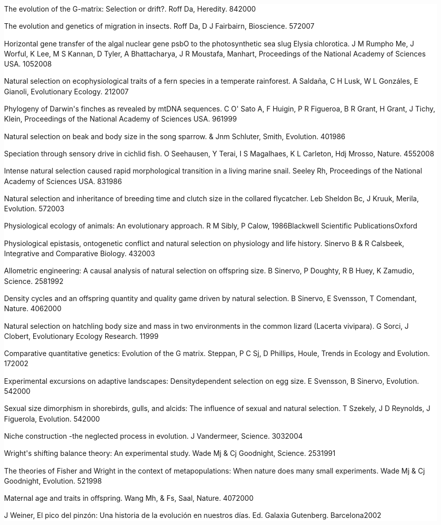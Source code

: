 The evolution of the G-matrix: Selection or drift?. Roff Da, Heredity. 842000

The evolution and genetics of migration in insects. Roff Da, D J Fairbairn, Bioscience. 572007

Horizontal gene transfer of the algal nuclear gene psbO to the photosynthetic sea slug Elysia chlorotica. J M Rumpho Me, J Worful, K Lee, M S Kannan, D Tyler, A Bhattacharya, J R Moustafa, Manhart, Proceedings of the National Academy of Sciences USA. 1052008

Natural selection on ecophysiological traits of a fern species in a temperate rainforest. A Saldaña, C H Lusk, W L Gonzáles, E Gianoli, Evolutionary Ecology. 212007

Phylogeny of Darwin's finches as revealed by mtDNA sequences. C O' Sato A, F Huigin, P R Figueroa, B R Grant, H Grant, J Tichy, Klein, Proceedings of the National Academy of Sciences USA. 961999

Natural selection on beak and body size in the song sparrow. & Jnm Schluter, Smith, Evolution. 401986

Speciation through sensory drive in cichlid fish. O Seehausen, Y Terai, I S Magalhaes, K L Carleton, Hdj Mrosso, Nature. 4552008

Intense natural selection caused rapid morphological transition in a living marine snail. Seeley Rh, Proceedings of the National Academy of Sciences USA. 831986

Natural selection and inheritance of breeding time and clutch size in the collared flycatcher. Leb Sheldon Bc, J Kruuk, Merila, Evolution. 572003

Physiological ecology of animals: An evolutionary approach. R M Sibly, P Calow, 1986Blackwell Scientific PublicationsOxford

Physiological epistasis, ontogenetic conflict and natural selection on physiology and life history. Sinervo B & R Calsbeek, Integrative and Comparative Biology. 432003

Allometric engineering: A causal analysis of natural selection on offspring size. B Sinervo, P Doughty, R B Huey, K Zamudio, Science. 2581992

Density cycles and an offspring quantity and quality game driven by natural selection. B Sinervo, E Svensson, T Comendant, Nature. 4062000

Natural selection on hatchling body size and mass in two environments in the common lizard (Lacerta vivipara). G Sorci, J Clobert, Evolutionary Ecology Research. 11999

Comparative quantitative genetics: Evolution of the G matrix. Steppan, P C Sj, D Phillips, Houle, Trends in Ecology and Evolution. 172002

Experimental excursions on adaptive landscapes: Densitydependent selection on egg size. E Svensson, B Sinervo, Evolution. 542000

Sexual size dimorphism in shorebirds, gulls, and alcids: The influence of sexual and natural selection. T Szekely, J D Reynolds, J Figuerola, Evolution. 542000

Niche construction -the neglected process in evolution. J Vandermeer, Science. 3032004

Wright's shifting balance theory: An experimental study. Wade Mj & Cj Goodnight, Science. 2531991

The theories of Fisher and Wright in the context of metapopulations: When nature does many small experiments. Wade Mj & Cj Goodnight, Evolution. 521998

Maternal age and traits in offspring. Wang Mh, & Fs, Saal, Nature. 4072000

J Weiner, El pico del pinzón: Una historia de la evolución en nuestros días. Ed. Galaxia Gutenberg. Barcelona2002
